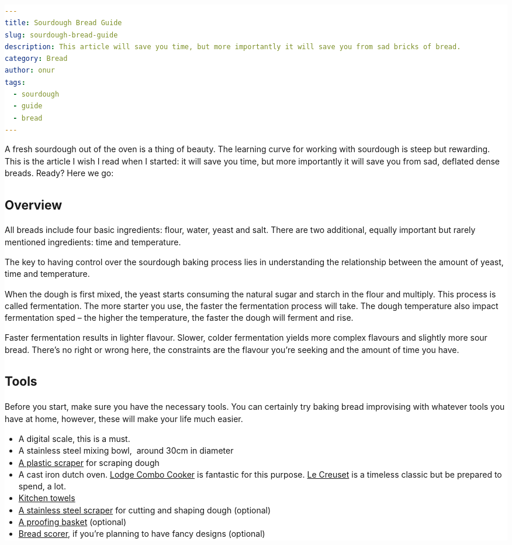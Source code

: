 ```yaml
---
title: Sourdough Bread Guide
slug: sourdough-bread-guide
description: This article will save you time, but more importantly it will save you from sad bricks of bread.
category: Bread
author: onur
tags:
  - sourdough
  - guide
  - bread
---
```


A fresh sourdough out of the oven is a thing of beauty. The learning curve for working with sourdough is steep but rewarding. This is the article I wish I read when I started: it will save you time, but more importantly it will save you from sad, deflated dense breads. Ready? Here we go:

## Overview

All breads include four basic ingredients: flour, water, yeast and salt. There are two additional, equally important but rarely mentioned ingredients: time and temperature.

The key to having control over the sourdough baking process lies in understanding the relationship between the amount of yeast, time and temperature.

When the dough is first mixed, the yeast starts consuming the natural sugar and starch in the flour and multiply. This process is called fermentation. The more starter you use, the faster the fermentation process will take. The dough temperature also impact fermentation sped – the higher the temperature, the faster the dough will ferment and rise.

Faster fermentation results in lighter flavour. Slower, colder fermentation yields more complex flavours and slightly more sour bread. There’s no right or wrong here, the constraints are the flavour you’re seeking and the amount of time you have.

## Tools

Before you start, make sure you have the necessary tools. You can certainly try baking bread improvising with whatever tools you have at home, however, these will make your life much easier.

- A digital scale, this is a must.
- A stainless steel mixing bowl,  around 30cm in diameter
- [A plastic scraper](https://www.amazon.com/Ateco-1303-Bowl-Scraper/dp/B000KEUKO2) for scraping dough
- A cast iron dutch oven. [Lodge Combo Cooker](https://www.amazon.com/Lodge-Cooker-Pre-seasoned-Skillet-Convertible/dp/B0009JKG9M) is fantastic for this purpose. [Le Creuset](http://www.lecreuset.com.sg/products/castiron/casseroles/round_french_oven#.XspTvC-w3UI) is a timeless classic but be prepared to spend, a lot.
- [Kitchen towels](https://www.ikea.com/sg/en/p/tekla-tea-towel-white-red-10172798/)
- [A stainless steel scraper](https://www.amazon.com/OXO-Multi-purpose-Stainless-Scraper-Chopper/dp/B00004OCNJ) for cutting and shaping dough (optional)
- [A proofing basket](https://www.amazon.com/Banneton-Proofing-Basket-Brotform-Handmade/dp/B07BN2C5MD) (optional)
- [Bread scorer](https://www.etsy.com/shop/WireMonkeyShop), if you’re planning to have fancy designs (optional)
